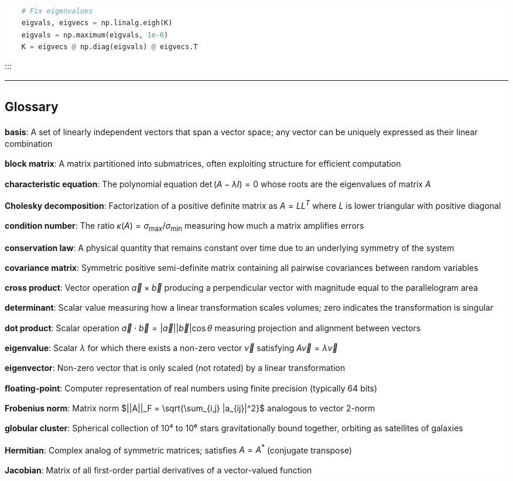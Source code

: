 ```python
    # Fix eigenvalues
    eigvals, eigvecs = np.linalg.eigh(K)
    eigvals = np.maximum(eigvals, 1e-6)
    K = eigvecs @ np.diag(eigvals) @ eigvecs.T
```
:::

---

## Glossary

**basis**: A set of linearly independent vectors that span a vector space; any vector can be uniquely expressed as their linear combination

**block matrix**: A matrix partitioned into submatrices, often exploiting structure for efficient computation

**characteristic equation**: The polynomial equation $\det(A - \lambda I) = 0$ whose roots are the eigenvalues of matrix $A$

**Cholesky decomposition**: Factorization of a positive definite matrix as $A = LL^T$ where $L$ is lower triangular with positive diagonal

**condition number**: The ratio $\kappa(A) = \sigma_{\max}/\sigma_{\min}$ measuring how much a matrix amplifies errors

**conservation law**: A physical quantity that remains constant over time due to an underlying symmetry of the system

**covariance matrix**: Symmetric positive semi-definite matrix containing all pairwise covariances between random variables

**cross product**: Vector operation $\vec{a} \times \vec{b}$ producing a perpendicular vector with magnitude equal to the parallelogram area

**determinant**: Scalar value measuring how a linear transformation scales volumes; zero indicates the transformation is singular

**dot product**: Scalar operation $\vec{a} \cdot \vec{b} = |\vec{a}||\vec{b}|\cos\theta$ measuring projection and alignment between vectors

**eigenvalue**: Scalar $\lambda$ for which there exists a non-zero vector $\vec{v}$ satisfying $A\vec{v} = \lambda\vec{v}$

**eigenvector**: Non-zero vector that is only scaled (not rotated) by a linear transformation

**floating-point**: Computer representation of real numbers using finite precision (typically 64 bits)

**Frobenius norm**: Matrix norm $||A||_F = \sqrt{\sum_{i,j} |a_{ij}|^2}$ analogous to vector 2-norm

**globular cluster**: Spherical collection of 10⁴ to 10⁶ stars gravitationally bound together, orbiting as satellites of galaxies

**Hermitian**: Complex analog of symmetric matrices; satisfies $A = A^*$ (conjugate transpose)

**Jacobian**: Matrix of all first-order partial derivatives of a vector-valued function
